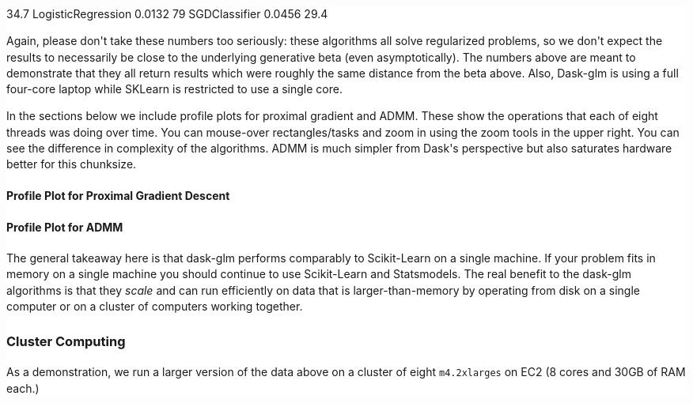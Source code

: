   <td>34.7</td>
</tr>
<tr>
  <td>LogisticRegression</td>
  <td>0.0132</td>
  <td>79</td>
</tr>
<tr>
  <td>SGDClassifier</td>
  <td>0.0456</td>
  <td>29.4</td>
</tr>
</tbody>
</table>

Again, please don't take these numbers too seriously: these algorithms all solve
regularized problems, so we don't expect the results to necessarily be close to the
underlying generative beta (even asymptotically).  The numbers above are meant to
demonstrate that they all return results which were roughly the same distance
from the beta above.  Also, Dask-glm is using a full four-core laptop while
SKLearn is restricted to use a single core.

In the sections below we include profile plots for proximal gradient and ADMM.
These show the operations that each of eight threads was doing over time.  You
can mouse-over rectangles/tasks and zoom in using the zoom tools in the upper
right.  You can see the difference in complexity of the algorithms.  ADMM is
much simpler from Dask's perspective but also saturates hardware better for
this chunksize.

#### Profile Plot for Proximal Gradient Descent

<iframe src="https://cdn.rawgit.com/mrocklin/5dec93966e0daa2edb8fcde8449a5335/raw/b0f096cf72d31df02bda4e5ca3203a7347464808/dask-glm-proximal-grad-small.html"
        width="800" height="300"></iframe>

#### Profile Plot for ADMM

<iframe src="https://cdn.rawgit.com/mrocklin/5dec93966e0daa2edb8fcde8449a5335/raw/52f81540fd969e3ff4c69f1f44a401d25d9134ff/dask-glm-admm.html"
        width="800" height="300"></iframe>


The general takeaway here is that dask-glm performs comparably to Scikit-Learn
on a single machine.  If your problem fits in memory on a single machine you
should continue to use Scikit-Learn and Statsmodels.  The real benefit to the
dask-glm algorithms is that they *scale* and can run efficiently on data that is
larger-than-memory by operating from disk on a single computer or on a
cluster of computers working together.


### Cluster Computing

As a demonstration, we run a larger version of the data above on a cluster of
eight `m4.2xlarges` on EC2 (8 cores and 30GB of RAM each.)
